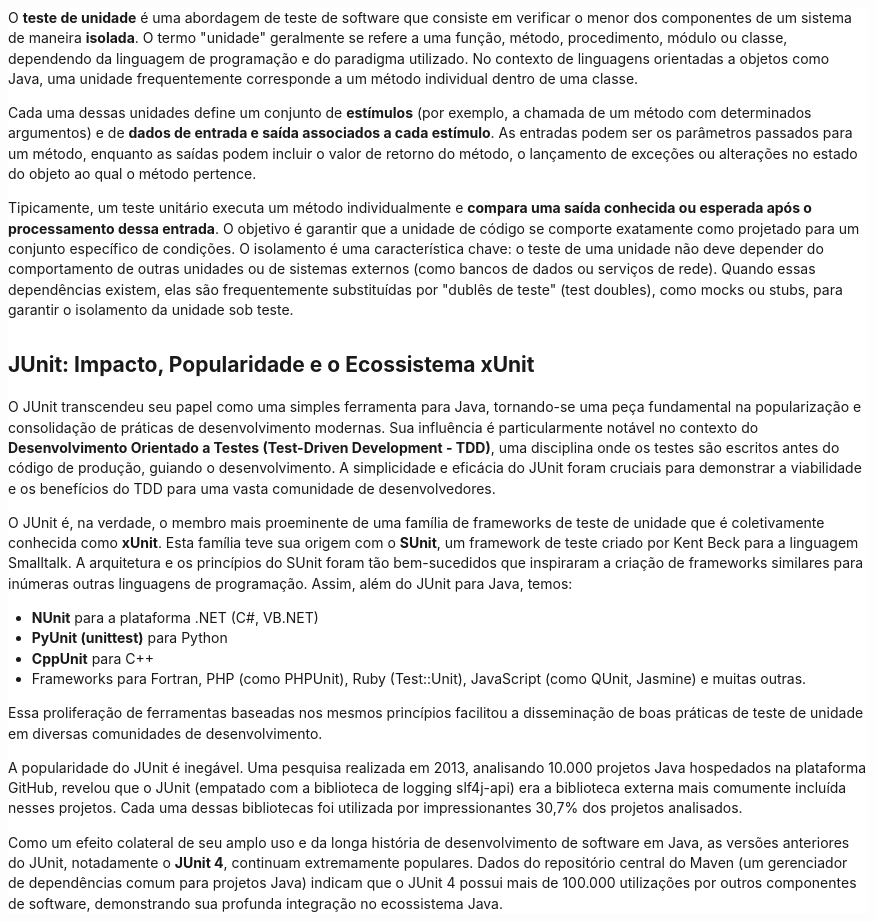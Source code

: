 O **teste de unidade** é uma abordagem de teste de software que consiste em verificar o menor dos componentes de um sistema de maneira **isolada**. O termo "unidade" geralmente se refere a uma função, método, procedimento, módulo ou classe, dependendo da linguagem de programação e do paradigma utilizado. No contexto de linguagens orientadas a objetos como Java, uma unidade frequentemente corresponde a um método individual dentro de uma classe.

Cada uma dessas unidades define um conjunto de **estímulos** (por exemplo, a chamada de um método com determinados argumentos) e de **dados de entrada e saída associados a cada estímulo**. As entradas podem ser os parâmetros passados para um método, enquanto as saídas podem incluir o valor de retorno do método, o lançamento de exceções ou alterações no estado do objeto ao qual o método pertence.

Tipicamente, um teste unitário executa um método individualmente e **compara uma saída conhecida ou esperada após o processamento dessa entrada**. O objetivo é garantir que a unidade de código se comporte exatamente como projetado para um conjunto específico de condições. O isolamento é uma característica chave: o teste de uma unidade não deve depender do comportamento de outras unidades ou de sistemas externos (como bancos de dados ou serviços de rede). Quando essas dependências existem, elas são frequentemente substituídas por "dublês de teste" (test doubles), como mocks ou stubs, para garantir o isolamento da unidade sob teste.

## JUnit: Impacto, Popularidade e o Ecossistema xUnit

O JUnit transcendeu seu papel como uma simples ferramenta para Java, tornando-se uma peça fundamental na popularização e consolidação de práticas de desenvolvimento modernas. Sua influência é particularmente notável no contexto do **Desenvolvimento Orientado a Testes (Test-Driven Development - TDD)**, uma disciplina onde os testes são escritos antes do código de produção, guiando o desenvolvimento. A simplicidade e eficácia do JUnit foram cruciais para demonstrar a viabilidade e os benefícios do TDD para uma vasta comunidade de desenvolvedores.

O JUnit é, na verdade, o membro mais proeminente de uma família de frameworks de teste de unidade que é coletivamente conhecida como **xUnit**. Esta família teve sua origem com o **SUnit**, um framework de teste criado por Kent Beck para a linguagem Smalltalk. A arquitetura e os princípios do SUnit foram tão bem-sucedidos que inspiraram a criação de frameworks similares para inúmeras outras linguagens de programação. Assim, além do JUnit para Java, temos:

- **NUnit** para a plataforma .NET (C#, VB.NET)
- **PyUnit (unittest)** para Python
- **CppUnit** para C++
- Frameworks para Fortran, PHP (como PHPUnit), Ruby (Test::Unit), JavaScript (como QUnit, Jasmine) e muitas outras.

Essa proliferação de ferramentas baseadas nos mesmos princípios facilitou a disseminação de boas práticas de teste de unidade em diversas comunidades de desenvolvimento.

A popularidade do JUnit é inegável. Uma pesquisa realizada em 2013, analisando 10.000 projetos Java hospedados na plataforma GitHub, revelou que o JUnit (empatado com a biblioteca de logging slf4j-api) era a biblioteca externa mais comumente incluída nesses projetos. Cada uma dessas bibliotecas foi utilizada por impressionantes 30,7% dos projetos analisados.

Como um efeito colateral de seu amplo uso e da longa história de desenvolvimento de software em Java, as versões anteriores do JUnit, notadamente o **JUnit 4**, continuam extremamente populares. Dados do repositório central do Maven (um gerenciador de dependências comum para projetos Java) indicam que o JUnit 4 possui mais de 100.000 utilizações por outros componentes de software, demonstrando sua profunda integração no ecossistema Java.

